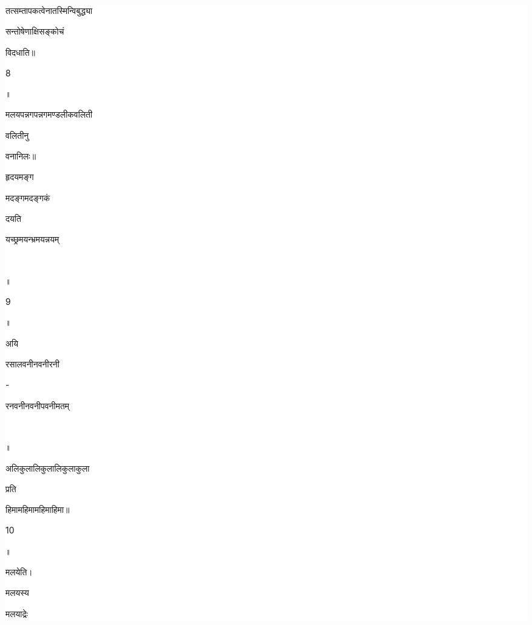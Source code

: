 तत्सम्तापकत्वेनातस्मिन्विबुद्ध्या

सन्तोषेणाक्षिसङ्कोचं

विदधाति॥

8

॥

मलयपन्नगपन्नगमण्डलीकवलिती

वलितीनु

वनानिलः॥



हृदयमङ्ग

मदङ्गमदङ्गकं

दयति

यच्छ्रमयन्भ्रमयन्नयम्

‌

॥

9

॥

अयि

रसालवनीनवनीरनी

\-



रनवनीनवनीपवनीमतम्

‌

॥



अलिकुलालिकुलालिकुलाकुला



प्रति

हिमामहिमामहिमाहिमा॥

10

॥



मलयेति।

मलयस्य

मलयाद्रेः
